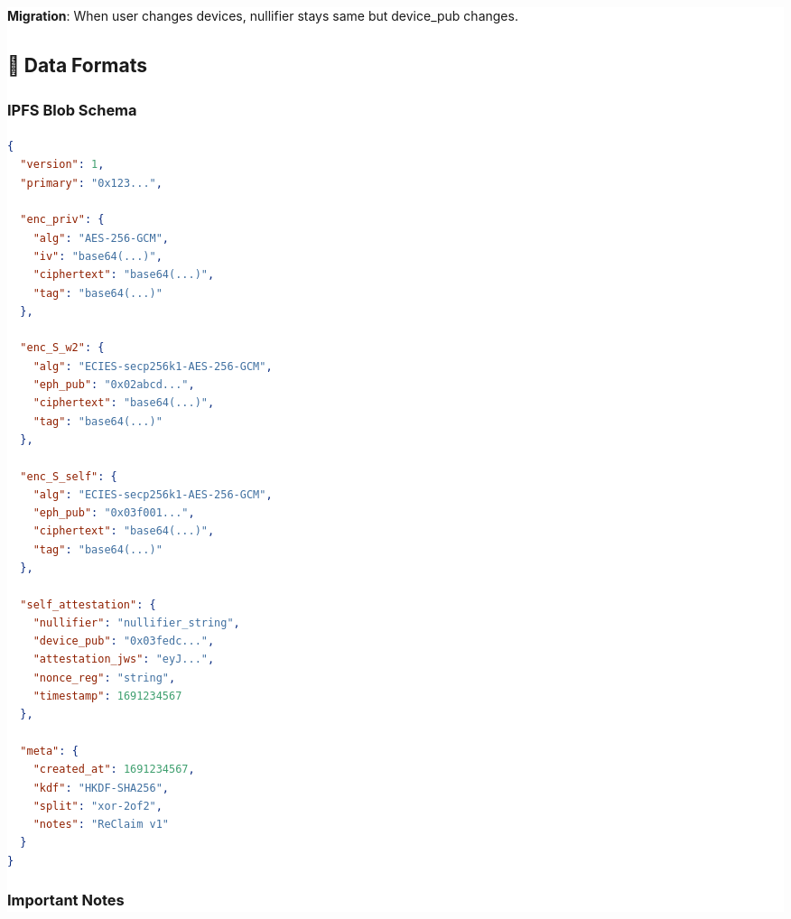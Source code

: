 **Migration**: When user changes devices, nullifier stays same but device_pub changes.

## 📄 Data Formats

### IPFS Blob Schema

```json
{
  "version": 1,
  "primary": "0x123...",

  "enc_priv": {
    "alg": "AES-256-GCM",
    "iv": "base64(...)",
    "ciphertext": "base64(...)",
    "tag": "base64(...)"
  },

  "enc_S_w2": {
    "alg": "ECIES-secp256k1-AES-256-GCM",
    "eph_pub": "0x02abcd...",
    "ciphertext": "base64(...)",
    "tag": "base64(...)"
  },

  "enc_S_self": {
    "alg": "ECIES-secp256k1-AES-256-GCM",
    "eph_pub": "0x03f001...",
    "ciphertext": "base64(...)",
    "tag": "base64(...)"
  },

  "self_attestation": {
    "nullifier": "nullifier_string",
    "device_pub": "0x03fedc...",
    "attestation_jws": "eyJ...",
    "nonce_reg": "string",
    "timestamp": 1691234567
  },

  "meta": {
    "created_at": 1691234567,
    "kdf": "HKDF-SHA256",
    "split": "xor-2of2",
    "notes": "ReClaim v1"
  }
}
```

### Important Notes
